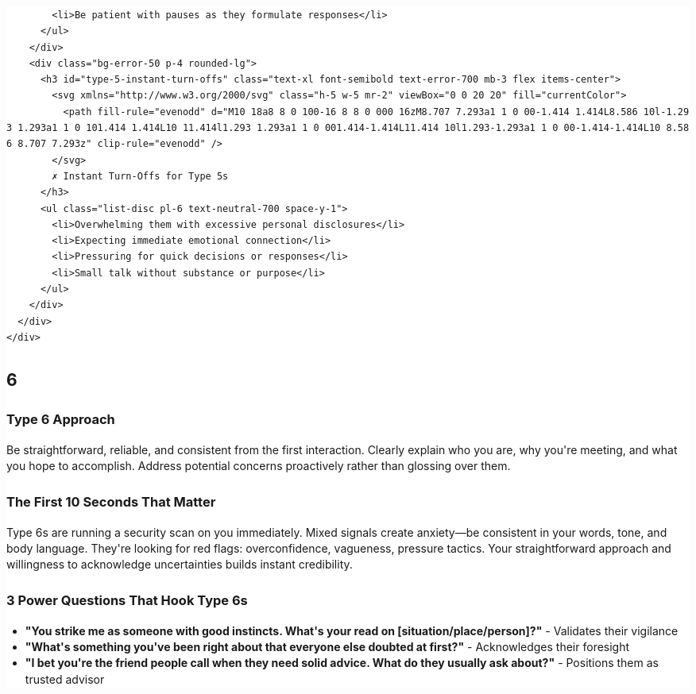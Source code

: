             <li>Be patient with pauses as they formulate responses</li>
          </ul>
        </div>
        <div class="bg-error-50 p-4 rounded-lg">
          <h3 id="type-5-instant-turn-offs" class="text-xl font-semibold text-error-700 mb-3 flex items-center">
            <svg xmlns="http://www.w3.org/2000/svg" class="h-5 w-5 mr-2" viewBox="0 0 20 20" fill="currentColor">
              <path fill-rule="evenodd" d="M10 18a8 8 0 100-16 8 8 0 000 16zM8.707 7.293a1 1 0 00-1.414 1.414L8.586 10l-1.293 1.293a1 1 0 101.414 1.414L10 11.414l1.293 1.293a1 1 0 001.414-1.414L11.414 10l1.293-1.293a1 1 0 00-1.414-1.414L10 8.586 8.707 7.293z" clip-rule="evenodd" />
            </svg>
            ✗ Instant Turn-Offs for Type 5s
          </h3>
          <ul class="list-disc pl-6 text-neutral-700 space-y-1">
            <li>Overwhelming them with excessive personal disclosures</li>
            <li>Expecting immediate emotional connection</li>
            <li>Pressuring for quick decisions or responses</li>
            <li>Small talk without substance or purpose</li>
          </ul>
        </div>
      </div>
    </div>
  </div>

  
  <div class="mb-16 bg-white rounded-xl shadow-md overflow-hidden">
    <div class="bg-primary-600 text-white p-4">
      <h2 id="the-loyalist-trust-building-formula" class="!text-2xl font-bold flex items-center">
        <span class="inline-block bg-white text-primary-600 w-8 h-8 rounded-full mr-3 text-center font-bold" style="line-height: 2rem;">6</span>
        <a href="/enneagram-corner/enneagram-type-6" class="hover:underline !text-white" style="color: white !important">The Loyalist - Trust-Building Formula: Consistency and Transparency</a>
      </h2>
    </div>
    <div class="p-6">
      <div class="mb-6">
        <h3 id="type-6-approach" class="text-xl font-semibold text-primary-800 mb-3 border-b border-primary-200 pb-2">Type 6 Approach</h3>
        <p class="text-neutral-700">Be straightforward, reliable, and consistent from the first interaction. Clearly explain who you are, why you're meeting, and what you hope to accomplish. Address potential concerns proactively rather than glossing over them.</p>
      </div>
      <div class="mb-6">
        <h3 id="type-6-first-10-seconds" class="text-xl font-semibold text-primary-800 mb-3 border-b border-primary-200 pb-2">The First 10 Seconds That Matter</h3>
        <p class="text-neutral-700">Type 6s are running a security scan on you immediately. Mixed signals create anxiety—be consistent in your words, tone, and body language. They're looking for red flags: overconfidence, vagueness, pressure tactics. Your straightforward approach and willingness to acknowledge uncertainties builds instant credibility.</p>
      </div>
      <div class="mb-6">
        <h3 id="type-6-power-questions" class="text-xl font-semibold text-primary-800 mb-3 border-b border-primary-200 pb-2">3 Power Questions That Hook Type 6s</h3>
        <ul class="list-disc pl-6 text-neutral-700 space-y-2">
          <li><strong>"You strike me as someone with good instincts. What's your read on [situation/place/person]?"</strong> - Validates their vigilance</li>
          <li><strong>"What's something you've been right about that everyone else doubted at first?"</strong> - Acknowledges their foresight</li>
          <li><strong>"I bet you're the friend people call when they need solid advice. What do they usually ask about?"</strong> - Positions them as trusted advisor</li>
        </ul>
      </div>
      <div class="mb-6">